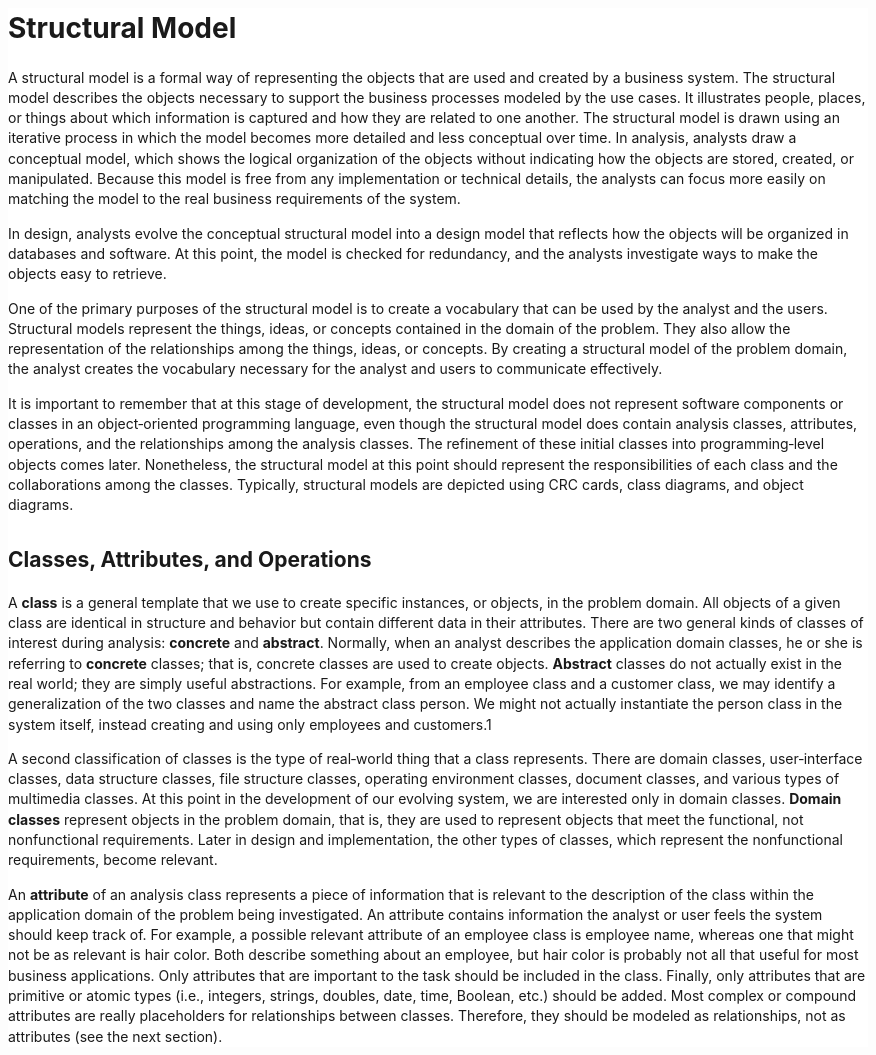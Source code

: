 # Structural Model

A structural model is a formal way of representing the objects that are used and created by a business system. The structural model describes the objects necessary to support the business processes modeled by the use cases. It illustrates people, places, or things about which information is captured and how they are related to one another. The structural model is drawn using an iterative process in which the model becomes more detailed and less conceptual over time. In analysis, analysts draw a conceptual model, which shows the logical organization of the objects without indicating how the objects are stored, created, or manipulated. Because this model is free from any implementation or technical details, the analysts can focus more easily on matching the model to the real business requirements of the system.

In design, analysts evolve the conceptual structural model into a design model that reflects how the objects will be organized in databases and software. At this point, the model is checked for redundancy, and the analysts investigate ways to make the objects easy to retrieve.

One of the primary purposes of the structural model is to create a vocabulary that can be used by the analyst and the users. Structural models represent the things, ideas, or concepts contained in the domain of the problem. They also allow the representation of the relationships among the things, ideas, or concepts. By creating a structural model of the problem domain, the analyst creates the vocabulary necessary for the analyst and users to communicate effectively.

It is important to remember that at this stage of development, the structural model does not represent software components or classes in an object‐oriented programming language, even though the structural model does contain analysis classes, attributes, operations, and the relationships among the analysis classes. The refinement of these initial classes into programming‐level objects comes later. Nonetheless, the structural model at this point should represent the responsibilities of each class and the collaborations among the classes. Typically, structural models are depicted using CRC cards, class diagrams, and object diagrams.

## Classes, Attributes, and Operations

A **class** is a general template that we use to create specific instances, or objects, in the problem domain. All objects of a given class are identical in structure and behavior but contain different data in their attributes. There are two general kinds of classes of interest during analysis: **concrete** and **abstract**. Normally, when an analyst describes the application domain classes, he or she is referring to **concrete** classes; that is, concrete classes are used to create objects. **Abstract** classes do not actually exist in the real world; they are simply useful abstractions. For example, from an employee class and a customer class, we may identify a generalization of the two classes and name the abstract class person. We might not actually instantiate the person class in the system itself, instead creating and using only employees and customers.1

A second classification of classes is the type of real‐world thing that a class represents. There are domain classes, user‐interface classes, data structure classes, file structure classes, operating environment classes, document classes, and various types of multimedia classes. At this point in the development of our evolving system, we are interested only in domain classes. **Domain classes** represent objects in the problem domain, that is, they are used to represent objects that meet the functional, not nonfunctional requirements. Later in design and implementation, the other types of classes, which represent the nonfunctional requirements, become relevant.

An **attribute** of an analysis class represents a piece of information that is relevant to the description of the class within the application domain of the problem being investigated. An attribute contains information the analyst or user feels the system should keep track of. For example, a possible relevant attribute of an employee class is employee name, whereas one that might not be as relevant is hair color. Both describe something about an employee, but hair color is probably not all that useful for most business applications. Only attributes that are important to the task should be included in the class. Finally, only attributes that are primitive or atomic types (i.e., integers, strings, doubles, date, time, Boolean, etc.) should be added. Most complex or compound attributes are really placeholders for relationships between classes. Therefore, they should be modeled as relationships, not as attributes (see the next section).
